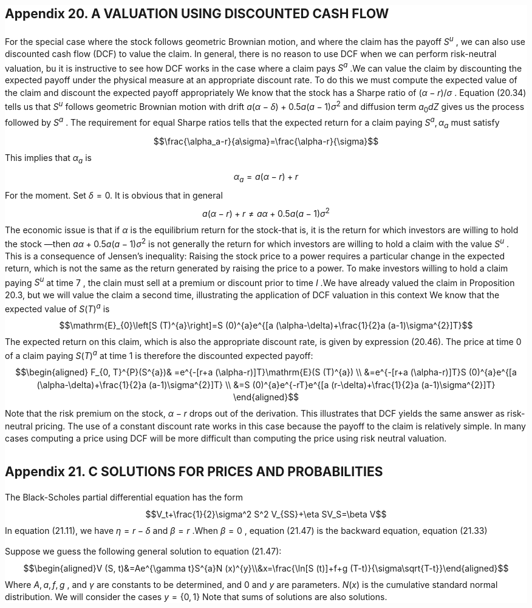 


## Appendix 20. A VALUATION USING DISCOUNTED CASH FLOW

For the special case where the stock follows geometric Brownian motion, and where the claim has the payoff $S^{u}$ , we can also use discounted cash flow (DCF) to value the claim. In general,  there is no reason to use DCF when we can perform risk-neutral valuation, bu it is instructive to see how DCF works in the case where a claim pays $S^{a}$ .We can value the claim by discounting the expected payoff under the physical measure at an appropriate discount rate. To do this we must compute the expected value of the claim and discount the expected payoff appropriately We know that the stock has a Sharpe ratio of $(\alpha-r)/\sigma$ . Equation (20.34) tells us that $S^{u}$ follows geometric Brownian motion with drift $a (\alpha-\delta)+0.5 a (a-1)\sigma^{2}$ and diffusion term $a_0 dZ$ gives us the process followed by $S^{a}$ . The requirement for equal Sharpe ratios tells that the expected return for a claim paying $S^{a}, \alpha_{a}$ must satisfy
$$\frac{\alpha_a-r}{a\sigma}=\frac{\alpha-r}{\sigma}$$
This implies that $\alpha_{a}$ is
$$\alpha_{a}=a (\alpha-r)+r$$
For the moment. Set $\delta=0.$ It is obvious that in general
$$a (\alpha-r)+r\neq a\alpha+0.5 a (a-1)\sigma^{2}$$
The economic issue is that if $\alpha$ is the equilibrium return for the stock-that is, it is the return for which investors are willing to hold the stock —then $a\alpha+0.5 a (a-1)\sigma^{2}$ is not generally the return for which investors are willing to hold a claim with the value $S^{u}$ . This is a consequence of Jensen’s inequality: Raising the stock price to a power requires a particular change in the expected return,  which is not the same as the return generated by raising the price to a power. To make investors willing to hold a claim paying $S^{u}$ at time 7 , the clain must sell at a premium or discount prior to time $I$ .We have already valued the claim in Proposition 20.3,  but we will value the claim a second time, illustrating the application of DCF valuation in this context We know that the expected value of $S (T)^a$ is
$$\mathrm{E}_{0}\left[S (T)^{a}\right]=S (0)^{a}e^{[a (\alpha-\delta)+\frac{1}{2}a (a-1)\sigma^{2}]T}$$
The expected return on this claim,  which is also the appropriate discount rate,  is given by expression (20.46). The price at time 0 of a claim paying $S (T)^{a}$ at time 1 is therefore the discounted expected payoff:
$$\begin{aligned}
F_{0, T}^{P}(S^{a})& =e^{-[r+a (\alpha-r)]T}\mathrm{E}(S (T)^{a})  \\
&=e^{-[r+a (\alpha-r)]T}S (0)^{a}e^{[a (\alpha-\delta)+\frac{1}{2}a (a-1)\sigma^{2}]T} \\
&=S (0)^{a}e^{-rT}e^{[a (r-\delta)+\frac{1}{2}a (a-1)\sigma^{2}]T}
\end{aligned}$$
Note that the risk premium on the stock,  $\alpha-r$ drops out of the derivation. This illustrates that DCF yields the same answer as risk-neutral pricing. The use of a constant discount rate works in this case because the payoff to the claim is relatively simple. In many cases computing a price using DCF will be more difficult than computing the price using risk neutral valuation.


## Appendix 21. C SOLUTIONS FOR PRICES AND PROBABILITIES
The Black-Scholes partial differential equation has the form
$$V_t+\frac{1}{2}\sigma^2 S^2 V_{SS}+\eta SV_S=\beta V$$
In equation (21.11),  we have $\eta=r-\delta$ and $\beta=r$ .When $\beta=0$ , equation (21.47) is the backward equation,  equation (21.33)

Suppose we guess the following general solution to equation (21.47):
$$\begin{aligned}V (S, t)&=Ae^{\gamma t}S^{a}N (x)^{y}\\&x=\frac{\ln[S (t)]+f+g (T-t)}{\sigma\sqrt{T-t}}\end{aligned}$$
Where $A, a, f, g$ ,  and $\gamma$ are constants to be determined,  and 0 and $y$ are parameters. $N (x)$ is the cumulative standard normal distribution. We will consider the cases $y=\{0, 1\}$ Note that sums of solutions are also solutions.
